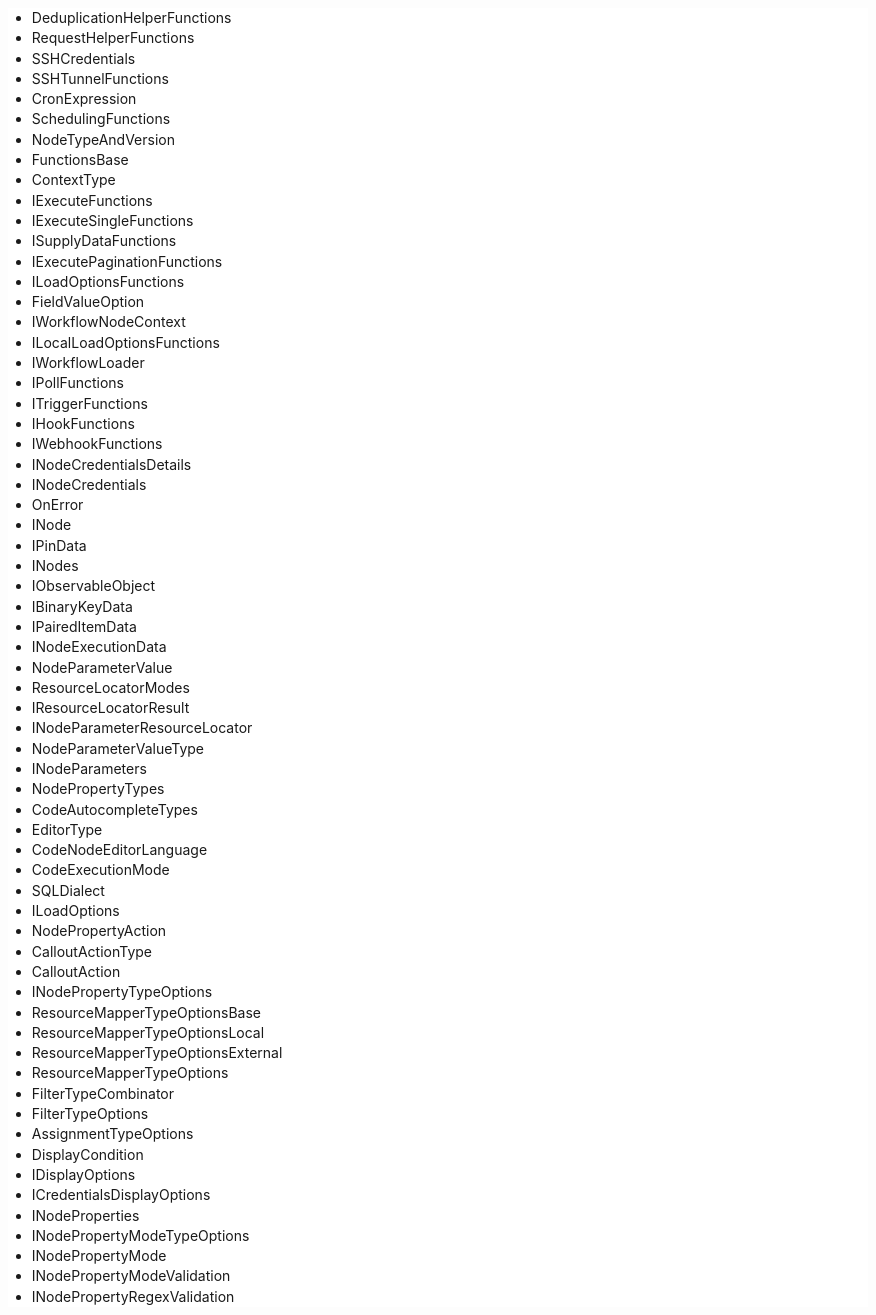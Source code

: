 - DeduplicationHelperFunctions
- RequestHelperFunctions
- SSHCredentials
- SSHTunnelFunctions
- CronExpression
- SchedulingFunctions
- NodeTypeAndVersion
- FunctionsBase
- ContextType
- IExecuteFunctions
- IExecuteSingleFunctions
- ISupplyDataFunctions
- IExecutePaginationFunctions
- ILoadOptionsFunctions
- FieldValueOption
- IWorkflowNodeContext
- ILocalLoadOptionsFunctions
- IWorkflowLoader
- IPollFunctions
- ITriggerFunctions
- IHookFunctions
- IWebhookFunctions
- INodeCredentialsDetails
- INodeCredentials
- OnError
- INode
- IPinData
- INodes
- IObservableObject
- IBinaryKeyData
- IPairedItemData
- INodeExecutionData
- NodeParameterValue
- ResourceLocatorModes
- IResourceLocatorResult
- INodeParameterResourceLocator
- NodeParameterValueType
- INodeParameters
- NodePropertyTypes
- CodeAutocompleteTypes
- EditorType
- CodeNodeEditorLanguage
- CodeExecutionMode
- SQLDialect
- ILoadOptions
- NodePropertyAction
- CalloutActionType
- CalloutAction
- INodePropertyTypeOptions
- ResourceMapperTypeOptionsBase
- ResourceMapperTypeOptionsLocal
- ResourceMapperTypeOptionsExternal
- ResourceMapperTypeOptions
- FilterTypeCombinator
- FilterTypeOptions
- AssignmentTypeOptions
- DisplayCondition
- IDisplayOptions
- ICredentialsDisplayOptions
- INodeProperties
- INodePropertyModeTypeOptions
- INodePropertyMode
- INodePropertyModeValidation
- INodePropertyRegexValidation